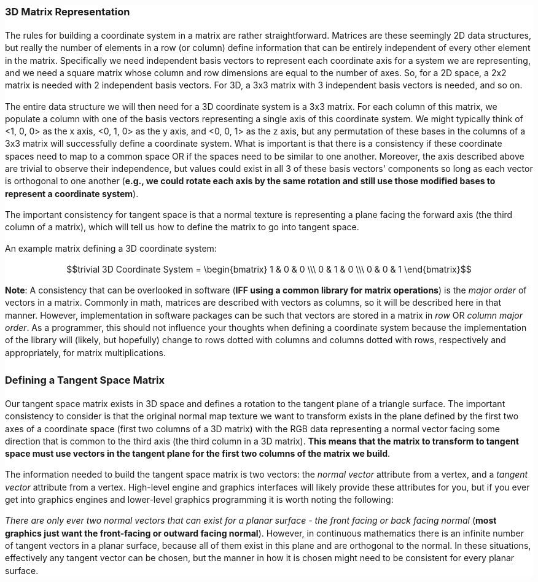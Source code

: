 ### 3D Matrix Representation

The rules for building a coordinate system in a matrix are rather straightforward. Matrices are these seemingly 2D data structures, but really the number of elements in a row (or column) define information that can be entirely independent of every other element in the matrix. Specifically we need independent basis vectors to represent each coordinate axis for a system we are representing, and we need a square matrix whose column and row dimensions are equal to the number of axes. So, for a 2D space, a 2x2 matrix is needed with 2 independent basis vectors. For 3D, a 3x3 matrix with 3 independent basis vectors is needed, and so on.

The entire data structure we will then need for a 3D coordinate system is a 3x3 matrix. For each column of this matrix, we populate a column with one of the basis vectors representing a single axis of this coordinate system. We might typically think of <1, 0, 0> as the x axis, <0, 1, 0> as the y axis, and <0, 0, 1> as the z axis, but any permutation of these bases in the columns of a 3x3 matrix will successfully define a coordinate system. What is important is that there is a consistency if these coordinate spaces need to map to a common space OR if the spaces need to be similar to one another. Moreover, the axis described above are trivial to observe their independence, but values could exist in all 3 of these basis vectors' components so long as each vector is orthogonal to one another (**e.g., we could rotate each axis by the same rotation and still use those modified bases to represent a coordinate system**).

The important consistency for tangent space is that a normal texture is representing a plane facing the forward axis (the third column of a matrix), which will tell us how to define the matrix to go into tangent space.

An example matrix defining a 3D coordinate system:

$$trivial 3D Coordinate System = \begin{bmatrix} 1 & 0 & 0 \\\ 0 & 1 & 0 \\\ 0 & 0 & 1 \end{bmatrix}$$

**Note**: A consistency that can be overlooked in software (**IFF using a common library for matrix operations**) is the *major order* of vectors in a matrix. Commonly in math, matrices are described with vectors as columns, so it will be described here in that manner. However, implementation in software packages can be such that vectors are stored in a matrix in *row* OR *column major order*. As a programmer, this should not influence your thoughts when defining a coordinate system because the implementation of the library will (likely, but hopefully) change to rows dotted with columns and columns dotted with rows, respectively and appropriately, for matrix multiplications.

### Defining a Tangent Space Matrix

Our tangent space matrix exists in 3D space and defines a rotation to the tangent plane of a triangle surface. The important consistency to consider is that the original normal map texture we want to transform exists in the plane defined by the first two axes of a coordinate space (first two columns of a 3D matrix) with the RGB data representing a normal vector facing some direction that is common to the third axis (the third column in a 3D matrix). **This means that the matrix to transform to tangent space must use vectors in the tangent plane for the first two columns of the matrix we build**.

The information needed to build the tangent space matrix is two vectors: the *normal vector* attribute from a vertex, and a *tangent vector* attribute from a vertex. High-level engine and graphics interfaces will likely provide these attributes for you, but if you ever get into graphics engines and lower-level graphics programming it is worth noting the following:

*There are only ever two normal vectors that can exist for a planar surface - the front facing or back facing normal* (**most graphics just want the front-facing or outward facing normal**). However, in continuous mathematics there is an infinite number of tangent vectors in a planar surface, because all of them exist in this plane and are orthogonal to the normal. In these situations, effectively any tangent vector can be chosen, but the manner in how it is chosen might need to be consistent for every planar surface.

